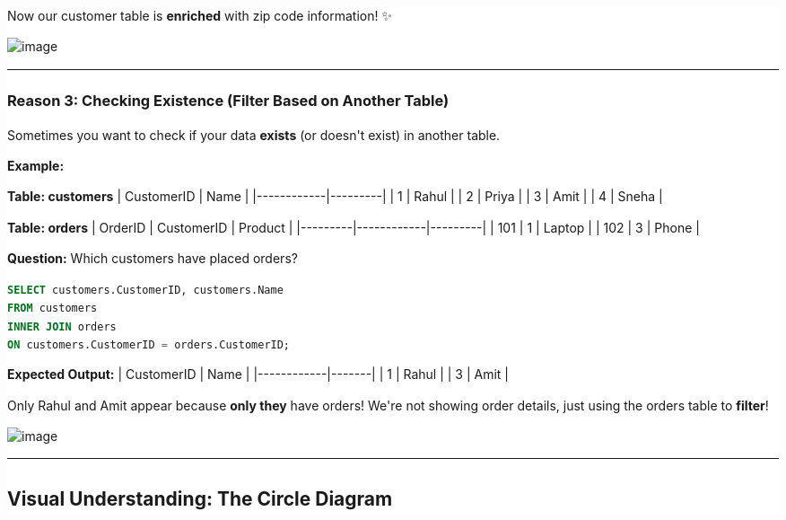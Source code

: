 Now our customer table is **enriched** with zip code information! ✨

<img width="1918" height="1075" alt="image" src="https://github.com/user-attachments/assets/07299f50-fa78-4be3-9e68-2d821871f1b8" />

---

### Reason 3: **Checking Existence** (Filter Based on Another Table)

Sometimes you want to check if your data **exists** (or doesn't exist) in another table.

**Example:**

**Table: customers**
| CustomerID | Name |
|------------|---------|
| 1 | Rahul |
| 2 | Priya |
| 3 | Amit |
| 4 | Sneha |

**Table: orders**
| OrderID | CustomerID | Product |
|---------|------------|---------|
| 101 | 1 | Laptop |
| 102 | 3 | Phone |

**Question:** Which customers have placed orders?

```sql
SELECT customers.CustomerID, customers.Name
FROM customers
INNER JOIN orders
ON customers.CustomerID = orders.CustomerID;
```

**Expected Output:**
| CustomerID | Name |
|------------|-------|
| 1 | Rahul |
| 3 | Amit |

Only Rahul and Amit appear because **only they** have orders! We're not showing order details, just using the orders table to **filter**!

<img width="1918" height="1078" alt="image" src="https://github.com/user-attachments/assets/2c771ce6-1bec-4ddf-9754-13aa7abdff30" />

---

## Visual Understanding: The Circle Diagram
